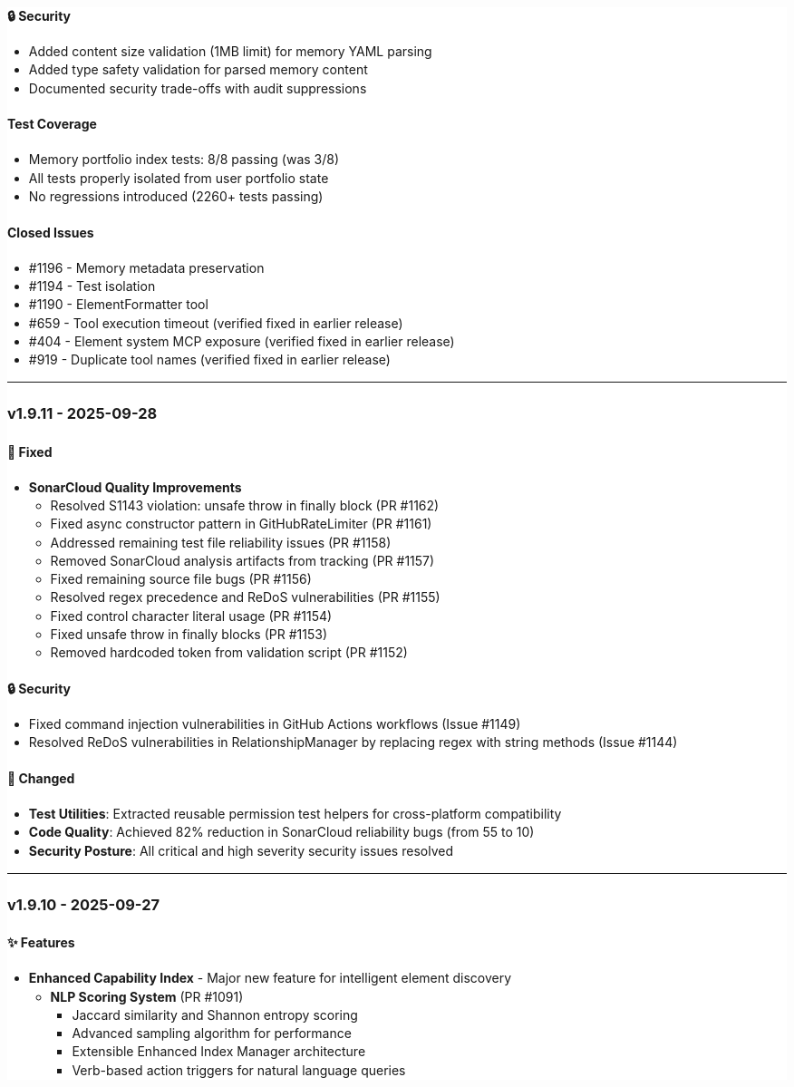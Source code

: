 #### 🔒 Security
- Added content size validation (1MB limit) for memory YAML parsing
- Added type safety validation for parsed memory content
- Documented security trade-offs with audit suppressions

#### Test Coverage
- Memory portfolio index tests: 8/8 passing (was 3/8)
- All tests properly isolated from user portfolio state
- No regressions introduced (2260+ tests passing)

#### Closed Issues
- #1196 - Memory metadata preservation
- #1194 - Test isolation
- #1190 - ElementFormatter tool
- #659 - Tool execution timeout (verified fixed in earlier release)
- #404 - Element system MCP exposure (verified fixed in earlier release)
- #919 - Duplicate tool names (verified fixed in earlier release)

---

### v1.9.11 - 2025-09-28

#### 🔧 Fixed
- **SonarCloud Quality Improvements**
  - Resolved S1143 violation: unsafe throw in finally block (PR #1162)
  - Fixed async constructor pattern in GitHubRateLimiter (PR #1161)
  - Addressed remaining test file reliability issues (PR #1158)
  - Removed SonarCloud analysis artifacts from tracking (PR #1157)
  - Fixed remaining source file bugs (PR #1156)
  - Resolved regex precedence and ReDoS vulnerabilities (PR #1155)
  - Fixed control character literal usage (PR #1154)
  - Fixed unsafe throw in finally blocks (PR #1153)
  - Removed hardcoded token from validation script (PR #1152)

#### 🔒 Security
- Fixed command injection vulnerabilities in GitHub Actions workflows (Issue #1149)
- Resolved ReDoS vulnerabilities in RelationshipManager by replacing regex with string methods (Issue #1144)

#### 🔄 Changed
- **Test Utilities**: Extracted reusable permission test helpers for cross-platform compatibility
- **Code Quality**: Achieved 82% reduction in SonarCloud reliability bugs (from 55 to 10)
- **Security Posture**: All critical and high severity security issues resolved

---

### v1.9.10 - 2025-09-27

#### ✨ Features
- **Enhanced Capability Index** - Major new feature for intelligent element discovery
  - **NLP Scoring System** (PR #1091)
    - Jaccard similarity and Shannon entropy scoring
    - Advanced sampling algorithm for performance
    - Extensible Enhanced Index Manager architecture
    - Verb-based action triggers for natural language queries
